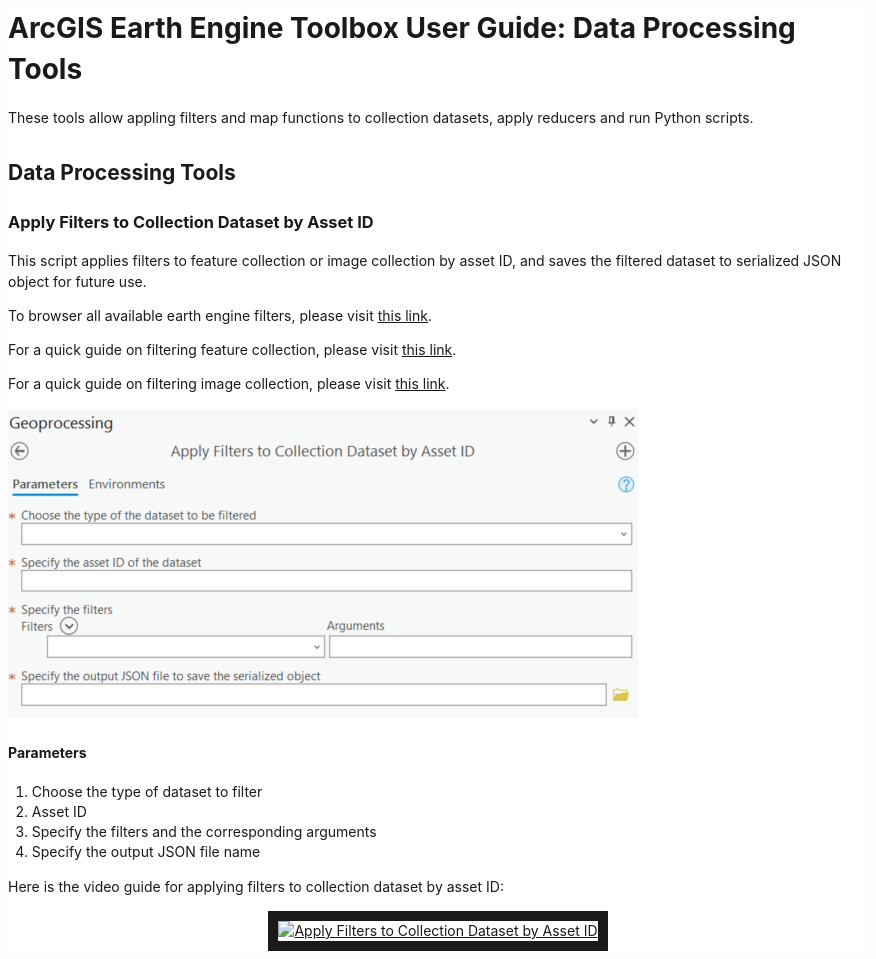 # ArcGIS Earth Engine Toolbox User Guide: Data Processing Tools
These tools allow appling filters and map functions to collection datasets, apply reducers and run Python scripts.  

## Data Processing Tools

### Apply Filters to Collection Dataset by Asset ID

This script applies filters to feature collection or image collection by asset ID, and saves the filtered dataset to serialized JSON object for future use. 

To browser all available earth engine filters, please visit [this link](https://developers.google.com/earth-engine/apidocs/ee-filter). 

For a quick guide on filtering feature collection, please visit [this link](https://developers.google.com/earth-engine/guides/feature_collection_filtering).

For a quick guide on filtering image collection, please visit [this link](https://developers.google.com/earth-engine/guides/ic_filtering).  

![Alt Text](images/ApplyFilter2ColbyID.png)

#### Parameters

1. Choose the type of dataset to filter
2. Asset ID
3. Specify the filters and the corresponding arguments
4. Specify the output JSON file name

Here is the video guide for applying filters to collection dataset by asset ID:

<div align="center">
  <a href="https://www.youtube.com/watch?v=KXi2LGbp--U" target="_blank">
    <img src="https://img.youtube.com/vi/KXi2LGbp--U/0.jpg" alt="Apply Filters to Collection Dataset by Asset ID" width="640" height="360" border="10" />
  </a>
</div>
